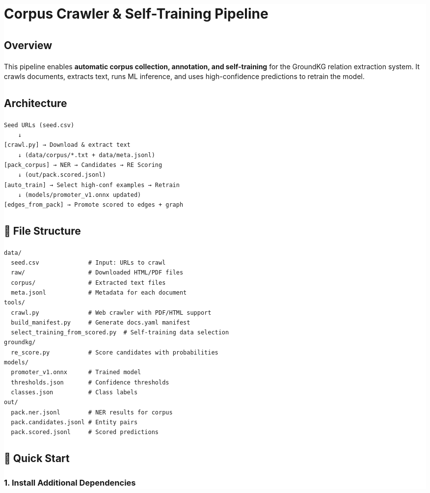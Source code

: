 # Corpus Crawler & Self-Training Pipeline

## Overview

This pipeline enables **automatic corpus collection, annotation, and self-training** for the GroundKG relation extraction system. It crawls documents, extracts text, runs ML inference, and uses high-confidence predictions to retrain the model.

## Architecture

```
Seed URLs (seed.csv)
    ↓
[crawl.py] → Download & extract text
    ↓ (data/corpus/*.txt + data/meta.jsonl)
[pack_corpus] → NER → Candidates → RE Scoring
    ↓ (out/pack.scored.jsonl)
[auto_train] → Select high-conf examples → Retrain
    ↓ (models/promoter_v1.onnx updated)
[edges_from_pack] → Promote scored to edges + graph
```

## 📁 File Structure

```
data/
  seed.csv              # Input: URLs to crawl
  raw/                  # Downloaded HTML/PDF files
  corpus/               # Extracted text files
  meta.jsonl            # Metadata for each document
tools/
  crawl.py              # Web crawler with PDF/HTML support
  build_manifest.py     # Generate docs.yaml manifest
  select_training_from_scored.py  # Self-training data selection
groundkg/
  re_score.py           # Score candidates with probabilities
models/
  promoter_v1.onnx      # Trained model
  thresholds.json       # Confidence thresholds
  classes.json          # Class labels
out/
  pack.ner.jsonl        # NER results for corpus
  pack.candidates.jsonl # Entity pairs
  pack.scored.jsonl     # Scored predictions
```

## 🚀 Quick Start

### 1. Install Additional Dependencies
